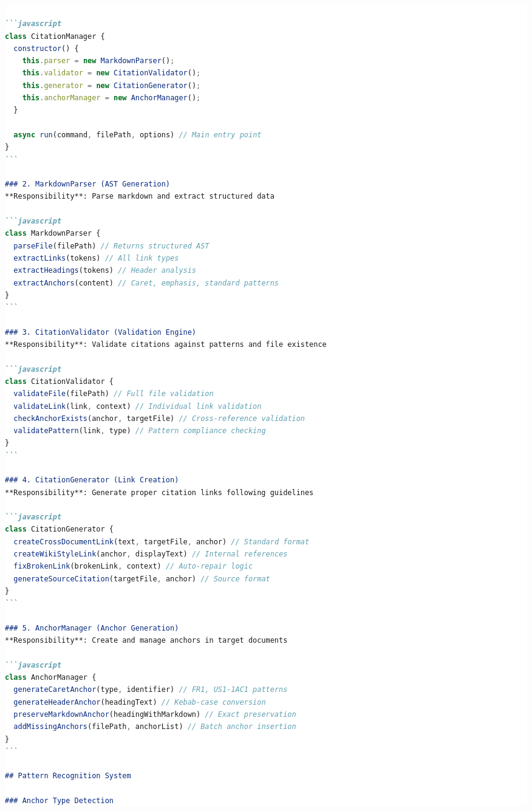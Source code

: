 ````markdown

```javascript
class CitationManager {
  constructor() {
    this.parser = new MarkdownParser();
    this.validator = new CitationValidator();
    this.generator = new CitationGenerator();
    this.anchorManager = new AnchorManager();
  }

  async run(command, filePath, options) // Main entry point
}
```

### 2. MarkdownParser (AST Generation)
**Responsibility**: Parse markdown and extract structured data

```javascript
class MarkdownParser {
  parseFile(filePath) // Returns structured AST
  extractLinks(tokens) // All link types
  extractHeadings(tokens) // Header analysis
  extractAnchors(content) // Caret, emphasis, standard patterns
}
```

### 3. CitationValidator (Validation Engine)
**Responsibility**: Validate citations against patterns and file existence

```javascript
class CitationValidator {
  validateFile(filePath) // Full file validation
  validateLink(link, context) // Individual link validation
  checkAnchorExists(anchor, targetFile) // Cross-reference validation
  validatePattern(link, type) // Pattern compliance checking
}
```

### 4. CitationGenerator (Link Creation)
**Responsibility**: Generate proper citation links following guidelines

```javascript
class CitationGenerator {
  createCrossDocumentLink(text, targetFile, anchor) // Standard format
  createWikiStyleLink(anchor, displayText) // Internal references
  fixBrokenLink(brokenLink, context) // Auto-repair logic
  generateSourceCitation(targetFile, anchor) // Source format
}
```

### 5. AnchorManager (Anchor Generation)
**Responsibility**: Create and manage anchors in target documents

```javascript
class AnchorManager {
  generateCaretAnchor(type, identifier) // FR1, US1-1AC1 patterns
  generateHeaderAnchor(headingText) // Kebab-case conversion
  preserveMarkdownAnchor(headingWithMarkdown) // Exact preservation
  addMissingAnchors(filePath, anchorList) // Batch anchor insertion
}
```

## Pattern Recognition System

### Anchor Type Detection
````